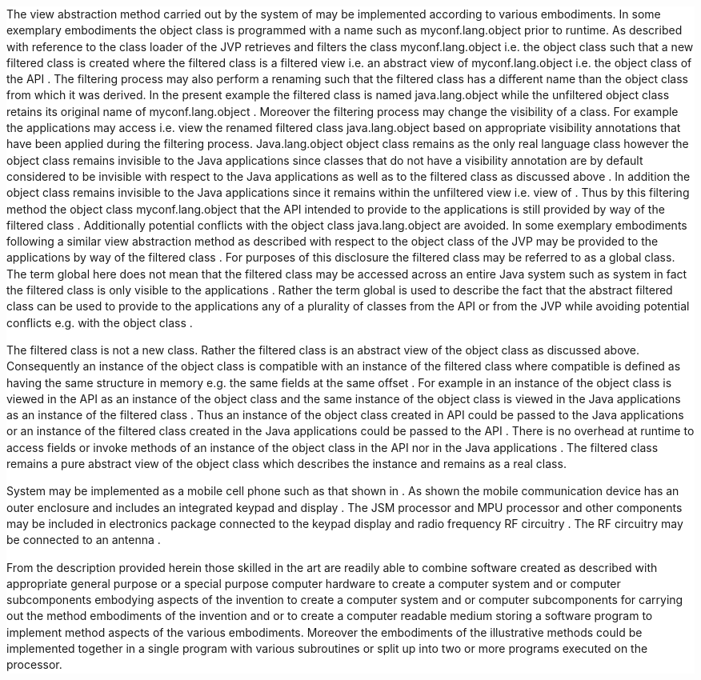 The view abstraction method carried out by the system of may be implemented according to various embodiments. In some exemplary embodiments the object class is programmed with a name such as myconf.lang.object prior to runtime. As described with reference to the class loader of the JVP retrieves and filters the class myconf.lang.object i.e. the object class such that a new filtered class is created where the filtered class is a filtered view i.e. an abstract view of myconf.lang.object i.e. the object class of the API . The filtering process may also perform a renaming such that the filtered class has a different name than the object class from which it was derived. In the present example the filtered class is named java.lang.object while the unfiltered object class retains its original name of myconf.lang.object . Moreover the filtering process may change the visibility of a class. For example the applications may access i.e. view the renamed filtered class java.lang.object based on appropriate visibility annotations that have been applied during the filtering process. Java.lang.object object class remains as the only real language class however the object class remains invisible to the Java applications since classes that do not have a visibility annotation are by default considered to be invisible with respect to the Java applications as well as to the filtered class as discussed above . In addition the object class remains invisible to the Java applications since it remains within the unfiltered view i.e. view of . Thus by this filtering method the object class myconf.lang.object that the API intended to provide to the applications is still provided by way of the filtered class . Additionally potential conflicts with the object class java.lang.object are avoided. In some exemplary embodiments following a similar view abstraction method as described with respect to the object class of the JVP may be provided to the applications by way of the filtered class . For purposes of this disclosure the filtered class may be referred to as a global class. The term global here does not mean that the filtered class may be accessed across an entire Java system such as system in fact the filtered class is only visible to the applications . Rather the term global is used to describe the fact that the abstract filtered class can be used to provide to the applications any of a plurality of classes from the API or from the JVP while avoiding potential conflicts e.g. with the object class .

The filtered class is not a new class. Rather the filtered class is an abstract view of the object class as discussed above. Consequently an instance of the object class is compatible with an instance of the filtered class where compatible is defined as having the same structure in memory e.g. the same fields at the same offset . For example in an instance of the object class is viewed in the API as an instance of the object class and the same instance of the object class is viewed in the Java applications as an instance of the filtered class . Thus an instance of the object class created in API could be passed to the Java applications or an instance of the filtered class created in the Java applications could be passed to the API . There is no overhead at runtime to access fields or invoke methods of an instance of the object class in the API nor in the Java applications . The filtered class remains a pure abstract view of the object class which describes the instance and remains as a real class.

System may be implemented as a mobile cell phone such as that shown in . As shown the mobile communication device has an outer enclosure and includes an integrated keypad and display . The JSM processor and MPU processor and other components may be included in electronics package connected to the keypad display and radio frequency RF circuitry . The RF circuitry may be connected to an antenna .

From the description provided herein those skilled in the art are readily able to combine software created as described with appropriate general purpose or a special purpose computer hardware to create a computer system and or computer subcomponents embodying aspects of the invention to create a computer system and or computer subcomponents for carrying out the method embodiments of the invention and or to create a computer readable medium storing a software program to implement method aspects of the various embodiments. Moreover the embodiments of the illustrative methods could be implemented together in a single program with various subroutines or split up into two or more programs executed on the processor.

